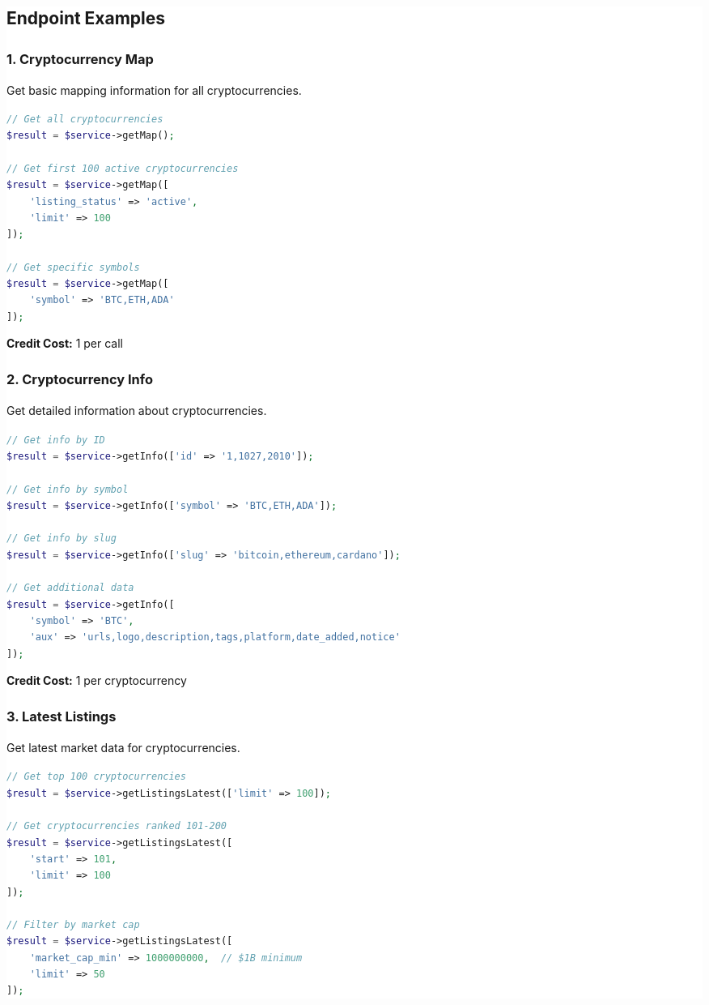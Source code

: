 ## Endpoint Examples

### 1. Cryptocurrency Map

Get basic mapping information for all cryptocurrencies.

```php
// Get all cryptocurrencies
$result = $service->getMap();

// Get first 100 active cryptocurrencies
$result = $service->getMap([
    'listing_status' => 'active',
    'limit' => 100
]);

// Get specific symbols
$result = $service->getMap([
    'symbol' => 'BTC,ETH,ADA'
]);
```

**Credit Cost:** 1 per call

### 2. Cryptocurrency Info

Get detailed information about cryptocurrencies.

```php
// Get info by ID
$result = $service->getInfo(['id' => '1,1027,2010']);

// Get info by symbol
$result = $service->getInfo(['symbol' => 'BTC,ETH,ADA']);

// Get info by slug
$result = $service->getInfo(['slug' => 'bitcoin,ethereum,cardano']);

// Get additional data
$result = $service->getInfo([
    'symbol' => 'BTC',
    'aux' => 'urls,logo,description,tags,platform,date_added,notice'
]);
```

**Credit Cost:** 1 per cryptocurrency

### 3. Latest Listings

Get latest market data for cryptocurrencies.

```php
// Get top 100 cryptocurrencies
$result = $service->getListingsLatest(['limit' => 100]);

// Get cryptocurrencies ranked 101-200
$result = $service->getListingsLatest([
    'start' => 101,
    'limit' => 100
]);

// Filter by market cap
$result = $service->getListingsLatest([
    'market_cap_min' => 1000000000,  // $1B minimum
    'limit' => 50
]);
```